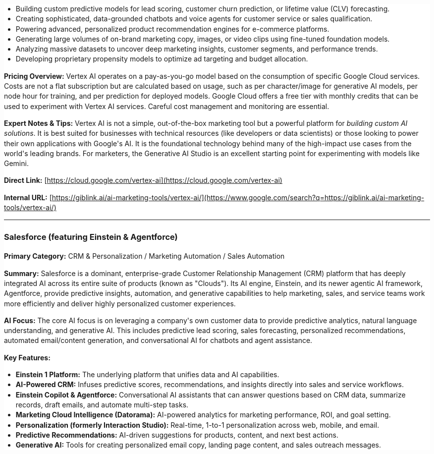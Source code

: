 * Building custom predictive models for lead scoring, customer churn prediction, or lifetime value (CLV) forecasting.  
* Creating sophisticated, data-grounded chatbots and voice agents for customer service or sales qualification.  
* Powering advanced, personalized product recommendation engines for e-commerce platforms.  
* Generating large volumes of on-brand marketing copy, images, or video clips using fine-tuned foundation models.  
* Analyzing massive datasets to uncover deep marketing insights, customer segments, and performance trends.  
* Developing proprietary propensity models to optimize ad targeting and budget allocation.

**Pricing Overview:** Vertex AI operates on a pay-as-you-go model based on the consumption of specific Google Cloud services. Costs are not a flat subscription but are calculated based on usage, such as per character/image for generative AI models, per node hour for training, and per prediction for deployed models. Google Cloud offers a free tier with monthly credits that can be used to experiment with Vertex AI services. Careful cost management and monitoring are essential.

**Expert Notes & Tips:** Vertex AI is not a simple, out-of-the-box marketing tool but a powerful platform for *building custom AI solutions*. It is best suited for businesses with technical resources (like developers or data scientists) or those looking to power their own applications with Google's AI. It is the foundational technology behind many of the high-impact use cases from the world's leading brands. For marketers, the Generative AI Studio is an excellent starting point for experimenting with models like Gemini.

**Direct Link:** [https://cloud.google.com/vertex-ai](https://cloud.google.com/vertex-ai)

**Internal URL:** [https://giblink.ai/ai-marketing-tools/vertex-ai/](https://www.google.com/search?q=https://giblink.ai/ai-marketing-tools/vertex-ai/)

---

### **Salesforce (featuring Einstein & Agentforce)**

**Primary Category:** CRM & Personalization / Marketing Automation / Sales Automation

**Summary:** Salesforce is a dominant, enterprise-grade Customer Relationship Management (CRM) platform that has deeply integrated AI across its entire suite of products (known as "Clouds"). Its AI engine, Einstein, and its newer agentic AI framework, Agentforce, provide predictive insights, automation, and generative capabilities to help marketing, sales, and service teams work more efficiently and deliver highly personalized customer experiences.

**AI Focus:** The core AI focus is on leveraging a company's own customer data to provide predictive analytics, natural language understanding, and generative AI. This includes predictive lead scoring, sales forecasting, personalized recommendations, automated email/content generation, and conversational AI for chatbots and agent assistance.

**Key Features:**

* **Einstein 1 Platform:** The underlying platform that unifies data and AI capabilities.  
* **AI-Powered CRM:** Infuses predictive scores, recommendations, and insights directly into sales and service workflows.  
* **Einstein Copilot & Agentforce:** Conversational AI assistants that can answer questions based on CRM data, summarize records, draft emails, and automate multi-step tasks.  
* **Marketing Cloud Intelligence (Datorama):** AI-powered analytics for marketing performance, ROI, and goal setting.  
* **Personalization (formerly Interaction Studio):** Real-time, 1-to-1 personalization across web, mobile, and email.  
* **Predictive Recommendations:** AI-driven suggestions for products, content, and next best actions.  
* **Generative AI:** Tools for creating personalized email copy, landing page content, and sales outreach messages.
